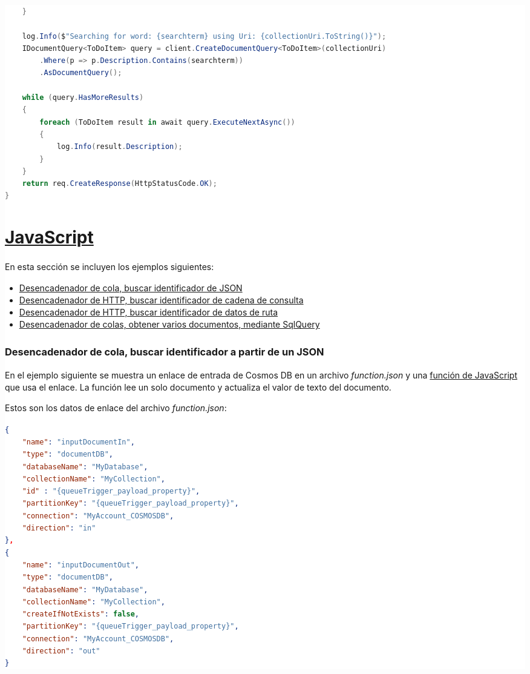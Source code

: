 ```cs
    }

    log.Info($"Searching for word: {searchterm} using Uri: {collectionUri.ToString()}");
    IDocumentQuery<ToDoItem> query = client.CreateDocumentQuery<ToDoItem>(collectionUri)
        .Where(p => p.Description.Contains(searchterm))
        .AsDocumentQuery();

    while (query.HasMoreResults)
    {
        foreach (ToDoItem result in await query.ExecuteNextAsync())
        {
            log.Info(result.Description);
        }
    }
    return req.CreateResponse(HttpStatusCode.OK);
}
```

# <a name="javascript"></a>[JavaScript](#tab/javascript)

En esta sección se incluyen los ejemplos siguientes:

* [Desencadenador de cola, buscar identificador de JSON](#queue-trigger-look-up-id-from-json-javascript)
* [Desencadenador de HTTP, buscar identificador de cadena de consulta](#http-trigger-look-up-id-from-query-string-javascript)
* [Desencadenador de HTTP, buscar identificador de datos de ruta](#http-trigger-look-up-id-from-route-data-javascript)
* [Desencadenador de colas, obtener varios documentos, mediante SqlQuery](#queue-trigger-get-multiple-docs-using-sqlquery-javascript)


<a id="queue-trigger-look-up-id-from-json-javascript"></a>

### <a name="queue-trigger-look-up-id-from-json"></a>Desencadenador de cola, buscar identificador a partir de un JSON

En el ejemplo siguiente se muestra un enlace de entrada de Cosmos DB en un archivo *function.json* y una [función de JavaScript](functions-reference-node.md) que usa el enlace. La función lee un solo documento y actualiza el valor de texto del documento.

Estos son los datos de enlace del archivo *function.json*:

```json
{
    "name": "inputDocumentIn",
    "type": "documentDB",
    "databaseName": "MyDatabase",
    "collectionName": "MyCollection",
    "id" : "{queueTrigger_payload_property}",
    "partitionKey": "{queueTrigger_payload_property}",
    "connection": "MyAccount_COSMOSDB",
    "direction": "in"
},
{
    "name": "inputDocumentOut",
    "type": "documentDB",
    "databaseName": "MyDatabase",
    "collectionName": "MyCollection",
    "createIfNotExists": false,
    "partitionKey": "{queueTrigger_payload_property}",
    "connection": "MyAccount_COSMOSDB",
    "direction": "out"
}
```
